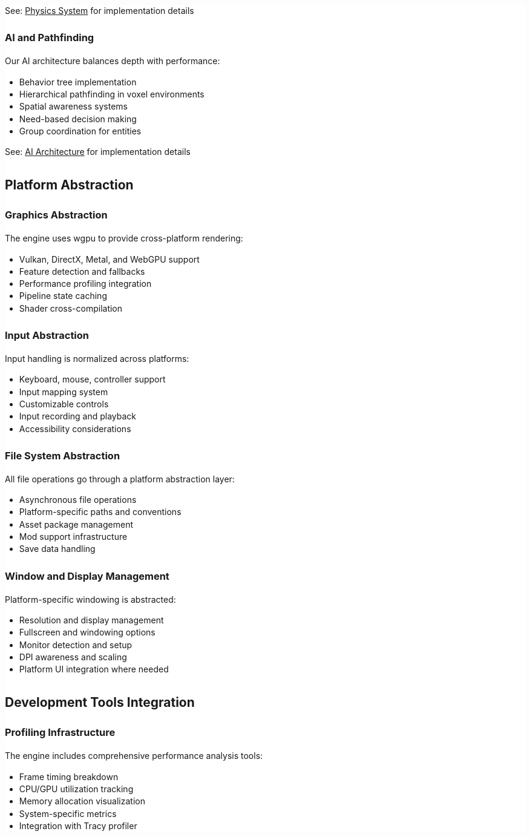 See: [Physics System](./Physics%20System.md) for implementation details

### AI and Pathfinding
Our AI architecture balances depth with performance:
- Behavior tree implementation
- Hierarchical pathfinding in voxel environments
- Spatial awareness systems
- Need-based decision making
- Group coordination for entities

See: [AI Architecture](./AI%20Architecture.md) for implementation details

## Platform Abstraction

### Graphics Abstraction
The engine uses wgpu to provide cross-platform rendering:
- Vulkan, DirectX, Metal, and WebGPU support
- Feature detection and fallbacks
- Performance profiling integration
- Pipeline state caching
- Shader cross-compilation

### Input Abstraction
Input handling is normalized across platforms:
- Keyboard, mouse, controller support
- Input mapping system
- Customizable controls
- Input recording and playback
- Accessibility considerations

### File System Abstraction
All file operations go through a platform abstraction layer:
- Asynchronous file operations
- Platform-specific paths and conventions
- Asset package management
- Mod support infrastructure
- Save data handling

### Window and Display Management
Platform-specific windowing is abstracted:
- Resolution and display management
- Fullscreen and windowing options
- Monitor detection and setup
- DPI awareness and scaling
- Platform UI integration where needed

## Development Tools Integration

### Profiling Infrastructure
The engine includes comprehensive performance analysis tools:
- Frame timing breakdown
- CPU/GPU utilization tracking
- Memory allocation visualization
- System-specific metrics
- Integration with Tracy profiler
